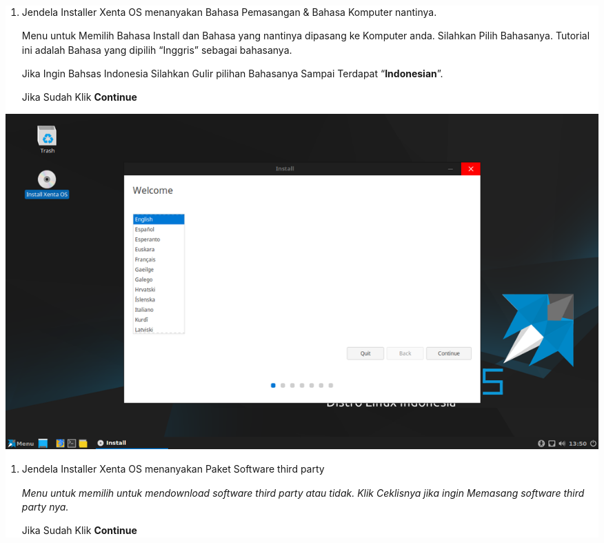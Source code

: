 1.  Jendela Installer Xenta OS menanyakan Bahasa Pemasangan &amp; Bahasa Komputer nantinya.

    Menu untuk Memilih Bahasa Install dan Bahasa yang nantinya dipasang ke Komputer anda. Silahkan Pilih Bahasanya. Tutorial ini adalah Bahasa yang dipilih “Inggris” sebagai bahasanya.

    Jika Ingin Bahsas Indonesia Silahkan Gulir pilihan Bahasanya Sampai Terdapat “**Indonesian**”.

    Jika Sudah Klik **Continue**

![](../assets/image88.png)

1.  Jendela Installer Xenta OS menanyakan Paket Software third party

    _Menu_ _untuk memilih untuk mendownload_ _software third party_ _atau tidak._ _Klik Ceklisnya jika ingin Memasang_ _software third party_ _nya._

    Jika Sudah Klik **Continue**
